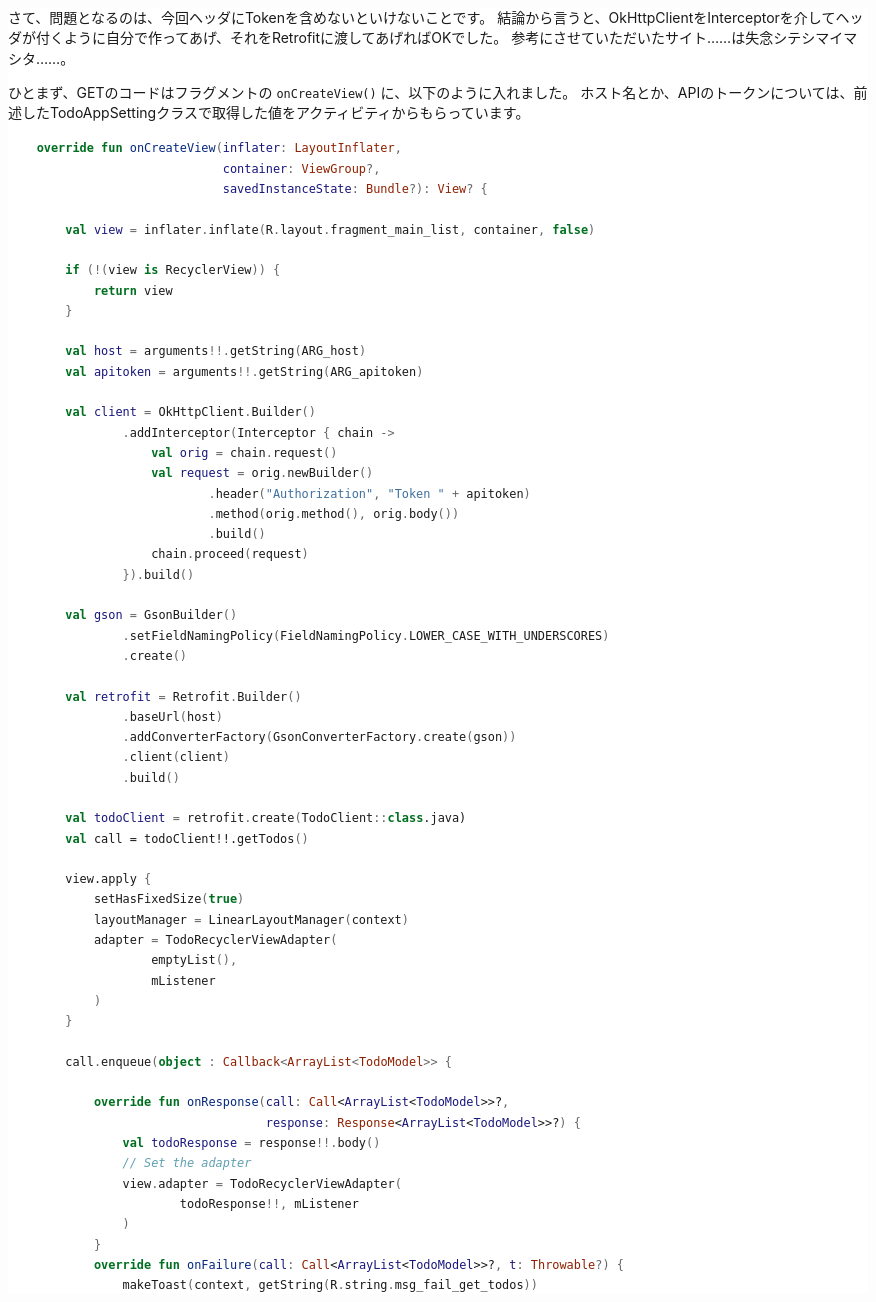 さて、問題となるのは、今回ヘッダにTokenを含めないといけないことです。
結論から言うと、OkHttpClientをInterceptorを介してヘッダが付くように自分で作ってあげ、それをRetrofitに渡してあげればOKでした。
参考にさせていただいたサイト……は失念シテシマイマシタ……。

ひとまず、GETのコードはフラグメントの `onCreateView()` に、以下のように入れました。
ホスト名とか、APIのトークンについては、前述したTodoAppSettingクラスで取得した値をアクティビティからもらっています。

```kotlin:app/src/main/java/org/tirasweel/todoapp/MainActivityFragment.kt
    override fun onCreateView(inflater: LayoutInflater,
                              container: ViewGroup?,
                              savedInstanceState: Bundle?): View? {

        val view = inflater.inflate(R.layout.fragment_main_list, container, false)

        if (!(view is RecyclerView)) {
            return view
        }

        val host = arguments!!.getString(ARG_host)
        val apitoken = arguments!!.getString(ARG_apitoken)

        val client = OkHttpClient.Builder()
                .addInterceptor(Interceptor { chain ->
                    val orig = chain.request()
                    val request = orig.newBuilder()
                            .header("Authorization", "Token " + apitoken)
                            .method(orig.method(), orig.body())
                            .build()
                    chain.proceed(request)
                }).build()

        val gson = GsonBuilder()
                .setFieldNamingPolicy(FieldNamingPolicy.LOWER_CASE_WITH_UNDERSCORES)
                .create()

        val retrofit = Retrofit.Builder()
                .baseUrl(host)
                .addConverterFactory(GsonConverterFactory.create(gson))
                .client(client)
                .build()

        val todoClient = retrofit.create(TodoClient::class.java)
        val call = todoClient!!.getTodos()

        view.apply {
            setHasFixedSize(true)
            layoutManager = LinearLayoutManager(context)
            adapter = TodoRecyclerViewAdapter(
                    emptyList(),
                    mListener
            )
        }

        call.enqueue(object : Callback<ArrayList<TodoModel>> {

            override fun onResponse(call: Call<ArrayList<TodoModel>>?,
                                    response: Response<ArrayList<TodoModel>>?) {
                val todoResponse = response!!.body()
                // Set the adapter
                view.adapter = TodoRecyclerViewAdapter(
                        todoResponse!!, mListener
                )
            }
            override fun onFailure(call: Call<ArrayList<TodoModel>>?, t: Throwable?) {
                makeToast(context, getString(R.string.msg_fail_get_todos))
```
